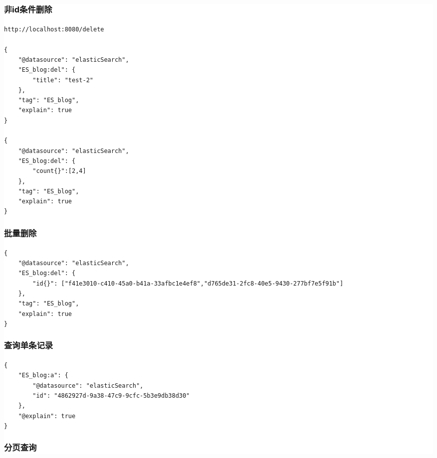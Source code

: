 

### 非id条件删除

```
http://localhost:8080/delete

{
	"@datasource": "elasticSearch",
    "ES_blog:del": {
        "title": "test-2"
    },
    "tag": "ES_blog",
    "explain": true
}

{
	"@datasource": "elasticSearch",
    "ES_blog:del": {
        "count{}":[2,4]
    },
    "tag": "ES_blog",
    "explain": true
}
```


### 批量删除

```
{
	"@datasource": "elasticSearch",
    "ES_blog:del": {
        "id{}": ["f41e3010-c410-45a0-b41a-33afbc1e4ef8","d765de31-2fc8-40e5-9430-277bf7e5f91b"]
    },
    "tag": "ES_blog",
    "explain": true
}
```

### 查询单条记录

```
{
    "ES_blog:a": {
        "@datasource": "elasticSearch",
        "id": "4862927d-9a38-47c9-9cfc-5b3e9db38d30"
    },
    "@explain": true
}
```

### 分页查询
